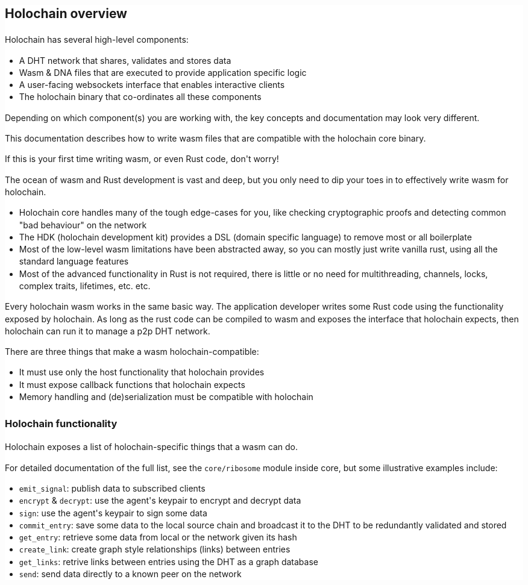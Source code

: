 ## Holochain overview

Holochain has several high-level components:

- A DHT network that shares, validates and stores data
- Wasm & DNA files that are executed to provide application specific logic
- A user-facing websockets interface that enables interactive clients
- The holochain binary that co-ordinates all these components

Depending on which component(s) you are working with, the key concepts and
documentation may look very different.

This documentation describes how to write wasm files that are compatible with
the holochain core binary.

If this is your first time writing wasm, or even Rust code, don't worry!

The ocean of wasm and Rust development is vast and deep, but you only need to
dip your toes in to effectively write wasm for holochain.

- Holochain core handles many of the tough edge-cases for you, like checking
  cryptographic proofs and detecting common "bad behaviour" on the network
- The HDK (holochain development kit) provides a DSL (domain specific language)
  to remove most or all boilerplate
- Most of the low-level wasm limitations have been abstracted away, so you can
  mostly just write vanilla rust, using all the standard language features
- Most of the advanced functionality in Rust is not required, there is
  little or no need for multithreading, channels, locks, complex traits,
  lifetimes, etc. etc.

Every holochain wasm works in the same basic way. The application developer
writes some Rust code using the functionality exposed by holochain. As long as
the rust code can be compiled to wasm and exposes the interface that holochain
expects, then holochain can run it to manage a p2p DHT network.

There are three things that make a wasm holochain-compatible:

- It must use only the host functionality that holochain provides
- It must expose callback functions that holochain expects
- Memory handling and (de)serialization must be compatible with holochain

### Holochain functionality

Holochain exposes a list of holochain-specific things that a wasm can do.

For detailed documentation of the full list, see the `core/ribosome` module
inside core, but some illustrative examples include:

- `emit_signal`: publish data to subscribed clients
- `encrypt` & `decrypt`: use the agent's keypair to encrypt and decrypt data
- `sign`: use the agent's keypair to sign some data
- `commit_entry`: save some data to the local source chain and broadcast it to
  the DHT to be redundantly validated and stored
- `get_entry`: retrieve some data from local or the network given its hash
- `create_link`: create graph style relationships (links) between entries
- `get_links`: retrive links between entries using the DHT as a graph database
- `send`: send data directly to a known peer on the network
